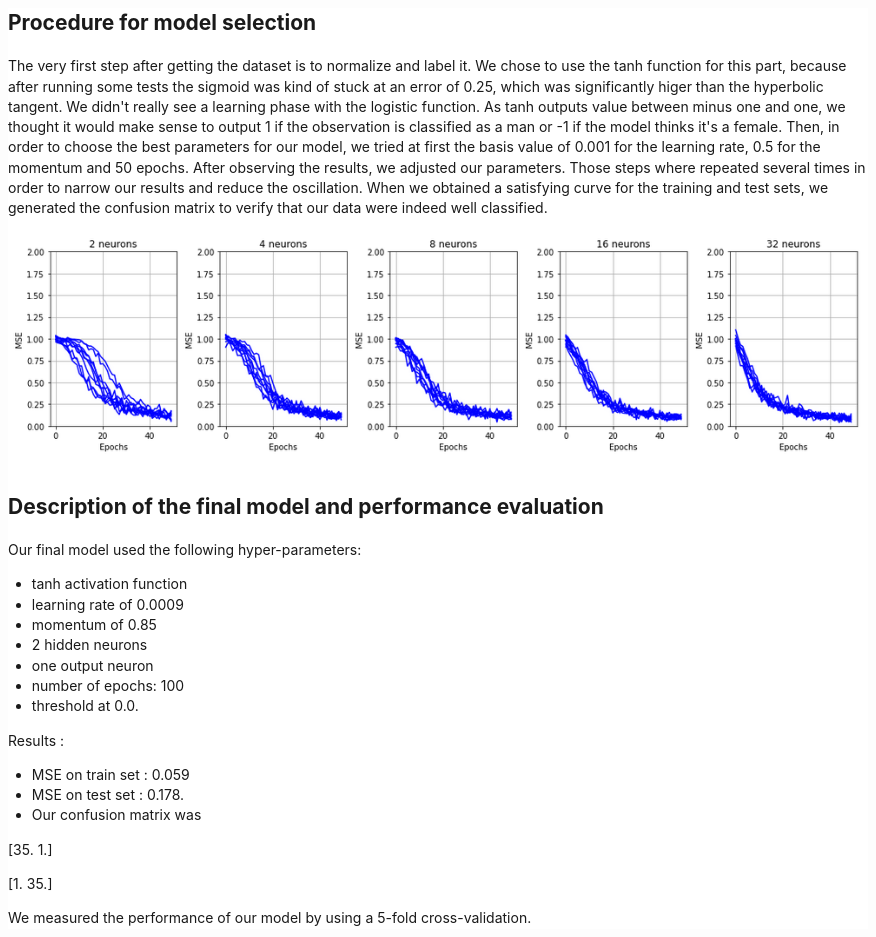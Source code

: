## Procedure for model selection
The very first step after getting the dataset is to normalize and label it.
We chose to use the tanh function for this part, because after running some tests the sigmoid was kind of stuck at an error of 0.25, which was significantly higer 
than the hyperbolic tangent. We didn't really see a learning phase with the logistic function.
As tanh outputs value between minus one and one, we thought it would make sense to output 1 if the observation is classified as a man or -1 if the model thinks it's a female.
Then, in order to choose the best parameters for our model, we tried at first the basis value of 0.001 for the learning rate, 0.5 for the momentum and 50 epochs. 
After observing the results, we adjusted our parameters. Those steps where repeated several times in order to narrow our results and reduce the oscillation.
When we obtained a satisfying curve for the training and test sets, we generated the confusion matrix to verify that our data were indeed well classified.

![Exploring the number of neurons](figures/ARN-L3-ExploringNeuron-Men-Women.png)

## Description of the final model and performance evaluation
Our final model used the following hyper-parameters: 

- tanh activation function
- learning rate of 0.0009
- momentum of 0.85
- 2 hidden neurons
- one output neuron
- number of epochs: 100
- threshold at 0.0.

Results :

- MSE on train set : 0.059
- MSE on test set : 0.178. 
- Our confusion matrix was 

[35. 1.] 

[1. 35.]

We measured the performance of our model by using a 5-fold cross-validation.

